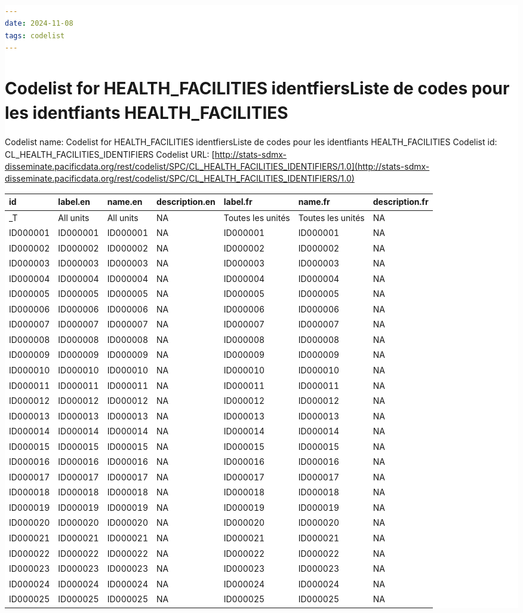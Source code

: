 ```yaml
---
date: 2024-11-08
tags: codelist
---
```


# Codelist for HEALTH_FACILITIES identfiersListe de codes pour les identfiants HEALTH_FACILITIES

Codelist name: Codelist for HEALTH_FACILITIES identfiersListe de codes pour les identfiants HEALTH_FACILITIES
Codelist id: CL_HEALTH_FACILITIES_IDENTIFIERS
Codelist URL: [http://stats-sdmx-disseminate.pacificdata.org/rest/codelist/SPC/CL_HEALTH_FACILITIES_IDENTIFIERS/1.0](http://stats-sdmx-disseminate.pacificdata.org/rest/codelist/SPC/CL_HEALTH_FACILITIES_IDENTIFIERS/1.0)

|id       |label.en  |name.en   |description.en |label.fr          |name.fr           |description.fr |
|:--------|:---------|:---------|:--------------|:-----------------|:-----------------|:--------------|
|_T       |All units |All units |NA             |Toutes les unités |Toutes les unités |NA             |
|ID000001 |ID000001  |ID000001  |NA             |ID000001          |ID000001          |NA             |
|ID000002 |ID000002  |ID000002  |NA             |ID000002          |ID000002          |NA             |
|ID000003 |ID000003  |ID000003  |NA             |ID000003          |ID000003          |NA             |
|ID000004 |ID000004  |ID000004  |NA             |ID000004          |ID000004          |NA             |
|ID000005 |ID000005  |ID000005  |NA             |ID000005          |ID000005          |NA             |
|ID000006 |ID000006  |ID000006  |NA             |ID000006          |ID000006          |NA             |
|ID000007 |ID000007  |ID000007  |NA             |ID000007          |ID000007          |NA             |
|ID000008 |ID000008  |ID000008  |NA             |ID000008          |ID000008          |NA             |
|ID000009 |ID000009  |ID000009  |NA             |ID000009          |ID000009          |NA             |
|ID000010 |ID000010  |ID000010  |NA             |ID000010          |ID000010          |NA             |
|ID000011 |ID000011  |ID000011  |NA             |ID000011          |ID000011          |NA             |
|ID000012 |ID000012  |ID000012  |NA             |ID000012          |ID000012          |NA             |
|ID000013 |ID000013  |ID000013  |NA             |ID000013          |ID000013          |NA             |
|ID000014 |ID000014  |ID000014  |NA             |ID000014          |ID000014          |NA             |
|ID000015 |ID000015  |ID000015  |NA             |ID000015          |ID000015          |NA             |
|ID000016 |ID000016  |ID000016  |NA             |ID000016          |ID000016          |NA             |
|ID000017 |ID000017  |ID000017  |NA             |ID000017          |ID000017          |NA             |
|ID000018 |ID000018  |ID000018  |NA             |ID000018          |ID000018          |NA             |
|ID000019 |ID000019  |ID000019  |NA             |ID000019          |ID000019          |NA             |
|ID000020 |ID000020  |ID000020  |NA             |ID000020          |ID000020          |NA             |
|ID000021 |ID000021  |ID000021  |NA             |ID000021          |ID000021          |NA             |
|ID000022 |ID000022  |ID000022  |NA             |ID000022          |ID000022          |NA             |
|ID000023 |ID000023  |ID000023  |NA             |ID000023          |ID000023          |NA             |
|ID000024 |ID000024  |ID000024  |NA             |ID000024          |ID000024          |NA             |
|ID000025 |ID000025  |ID000025  |NA             |ID000025          |ID000025          |NA             |
